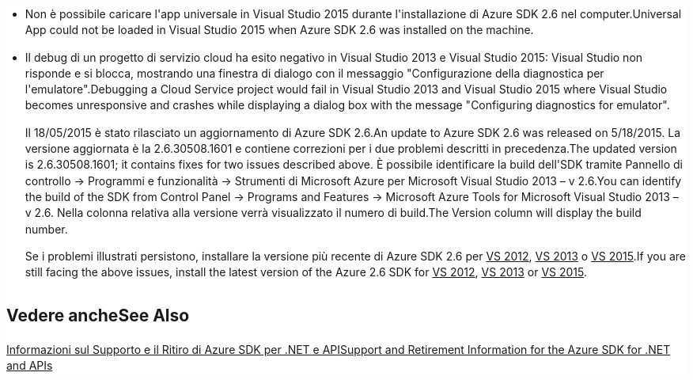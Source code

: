   * <span data-ttu-id="14739-164">Non è possibile caricare l'app universale in Visual Studio 2015 durante l'installazione di Azure SDK 2.6 nel computer.</span><span class="sxs-lookup"><span data-stu-id="14739-164">Universal App could not be loaded in Visual Studio 2015 when Azure SDK 2.6 was installed on the machine.</span></span>
  * <span data-ttu-id="14739-165">Il debug di un progetto di servizio cloud ha esito negativo in Visual Studio 2013 e Visual Studio 2015: Visual Studio non risponde e si blocca, mostrando una finestra di dialogo con il messaggio "Configurazione della diagnostica per l'emulatore".</span><span class="sxs-lookup"><span data-stu-id="14739-165">Debugging a Cloud Service project would fail in Visual Studio 2013 and Visual Studio 2015 where Visual Studio becomes unresponsive and crashes while displaying a dialog box with the message "Configuring diagnostics for emulator".</span></span>
    
    <span data-ttu-id="14739-166">Il 18/05/2015 è stato rilasciato un aggiornamento di Azure SDK 2.6.</span><span class="sxs-lookup"><span data-stu-id="14739-166">An update to Azure SDK 2.6 was released on 5/18/2015.</span></span> <span data-ttu-id="14739-167">La versione aggiornata è la 2.6.30508.1601 e contiene correzioni per i due problemi descritti in precedenza.</span><span class="sxs-lookup"><span data-stu-id="14739-167">The updated version is 2.6.30508.1601; it contains fixes for two issues described above.</span></span> <span data-ttu-id="14739-168">È possibile identificare la build dell'SDK tramite Pannello di controllo -> Programmi e funzionalità -> Strumenti di Microsoft Azure per Microsoft Visual Studio 2013 – v 2.6.</span><span class="sxs-lookup"><span data-stu-id="14739-168">You can identify the build of the SDK from Control Panel -> Programs and Features -> Microsoft Azure Tools for Microsoft Visual Studio 2013 – v 2.6.</span></span> <span data-ttu-id="14739-169">Nella colonna relativa alla versione verrà visualizzato il numero di build.</span><span class="sxs-lookup"><span data-stu-id="14739-169">The Version column will display the build number.</span></span>
    
    <span data-ttu-id="14739-170">Se i problemi illustrati persistono, installare la versione più recente di Azure SDK 2.6 per [VS 2012](http://go.microsoft.com/fwlink/p/?linkid=323511&clcid=0x409), [VS 2013](http://go.microsoft.com/fwlink/p/?linkid=323510&clcid=0x409) o [VS 2015](http://go.microsoft.com/fwlink/?linkid=518003&clcid=0x409).</span><span class="sxs-lookup"><span data-stu-id="14739-170">If you are still facing the above issues, install the latest version of the Azure 2.6 SDK for [VS 2012](http://go.microsoft.com/fwlink/p/?linkid=323511&clcid=0x409), [VS 2013](http://go.microsoft.com/fwlink/p/?linkid=323510&clcid=0x409) or [VS 2015](http://go.microsoft.com/fwlink/?linkid=518003&clcid=0x409).</span></span>

## <a name="see-also"></a><span data-ttu-id="14739-171">Vedere anche</span><span class="sxs-lookup"><span data-stu-id="14739-171">See Also</span></span>
[<span data-ttu-id="14739-172">Informazioni sul Supporto e il Ritiro di Azure SDK per .NET e API</span><span class="sxs-lookup"><span data-stu-id="14739-172">Support and Retirement Information for the Azure SDK for .NET and APIs</span></span>](https://msdn.microsoft.com/library/azure/dn479282.aspx/)

